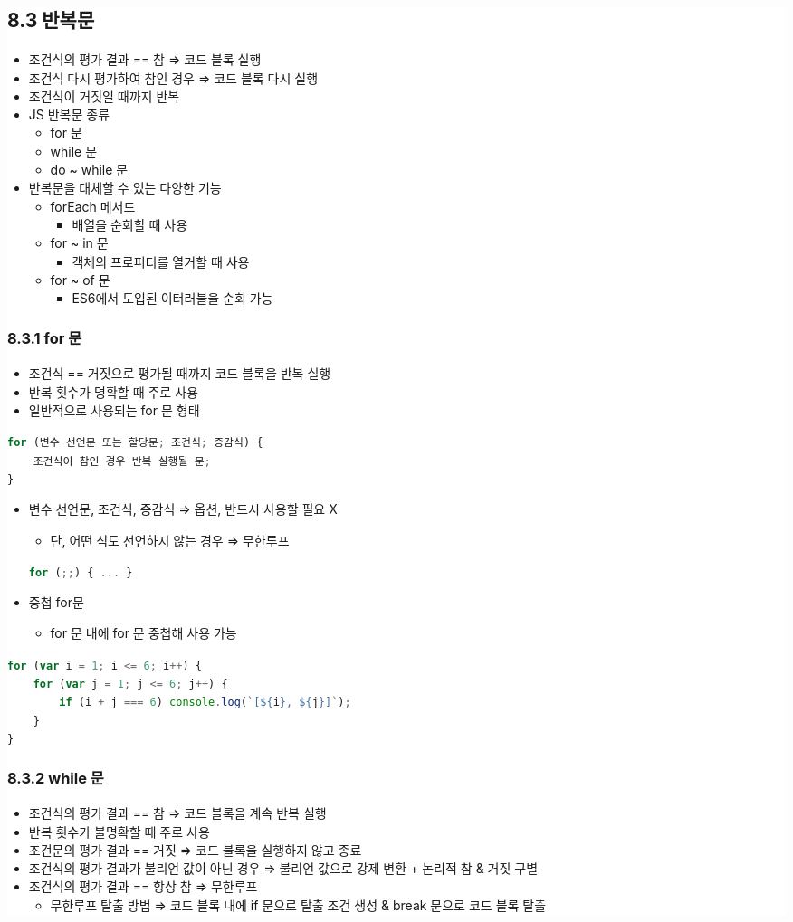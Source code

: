 ## 8.3 반복문

- 조건식의 평가 결과 == 참 ⇒ 코드 블록 실행
- 조건식 다시 평가하여 참인 경우 ⇒ 코드 블록 다시 실행
- 조건식이 거짓일 때까지 반복
- JS 반복문 종류
    - for 문
    - while 문
    - do ~ while 문
- 반복문을 대체할 수 있는 다양한 기능
    - forEach 메서드
        - 배열을 순회할 때 사용
    - for ~ in 문
        - 객체의 프로퍼티를 열거할 때 사용
    - for ~ of 문
        - ES6에서 도입된 이터러블을 순회 가능

### 8.3.1 for 문

- 조건식 == 거짓으로 평가될 때까지 코드 블록을 반복 실행
- 반복 횟수가 명확할 때 주로 사용
- 일반적으로 사용되는 for 문 형태

```jsx
for (변수 선언문 또는 할당문; 조건식; 증감식) {
	조건식이 참인 경우 반복 실행될 문;
}
```

- 변수 선언문, 조건식, 증감식 ⇒ 옵션, 반드시 사용할 필요 X
    - 단, 어떤 식도 선언하지 않는 경우 ⇒ 무한루프
    
    ```jsx
    for (;;) { ... }
    ```
    
- 중첩 for문
    - for 문 내에 for 문 중첩해 사용 가능

```jsx
for (var i = 1; i <= 6; i++) {
	for (var j = 1; j <= 6; j++) {
		if (i + j === 6) console.log(`[${i}, ${j}]`);
	}
}
```

### 8.3.2 while 문

- 조건식의 평가 결과 == 참 ⇒ 코드 블록을 계속 반복 실행
- 반복 횟수가 불명확할 때 주로 사용
- 조건문의 평가 결과 == 거짓 ⇒ 코드 블록을 실행하지 않고 종료
- 조건식의 평가 결과가 불리언 값이 아닌 경우 ⇒ 불리언 값으로 강제 변환 + 논리적 참 & 거짓 구별
- 조건식의 평가 결과 == 항상 참 ⇒ 무한루프
    - 무한루프 탈출 방법 ⇒ 코드 블록 내에 if 문으로 탈출 조건 생성 & break 문으로 코드 블록 탈출
